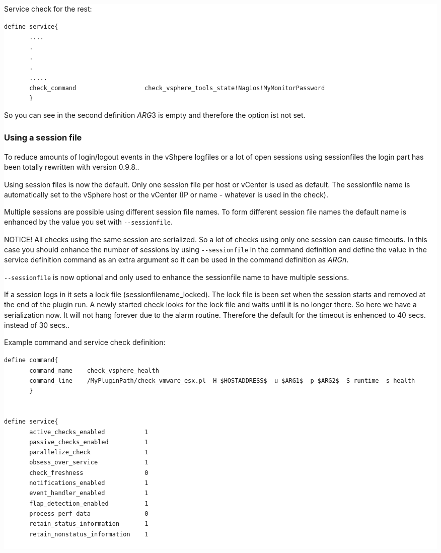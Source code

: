 Service check for the rest:

```
define service{
       ....
       .
       .
       .
       .....
       check_command                   check_vsphere_tools_state!Nagios!MyMonitorPassword
       }
```

So you can see in the second definition $ARG3$ is empty and therefore the option ist not set.


### Using a session file

To reduce amounts of login/logout events in the vShpere logfiles or a lot of open sessions using sessionfiles the login part has been totally
rewritten with version 0.9.8..

Using session files is now the default. Only one session file per host or vCenter is used as default. The sessionfile name is automatically set
to the vSphere host or the vCenter (IP or name - whatever is used in the check).

Multiple sessions are possible using different session file names. To form different session file names the default name is enhanced by the value
you set with `--sessionfile`.

NOTICE! All checks using the same session are serialized. So a lot of checks using only one session can cause timeouts. In this case you should
enhance the number of sessions by using `--sessionfile` in the command definition and define the value in the service definition command as an extra
argument so it can be used in the command definition as $ARGn$.

`--sessionfile` is now optional and only used to enhance the sessionfile name to have multiple sessions.

If a session logs in it sets a lock file (sessionfilename_locked). The lock file is been set when the session starts and removed at the end of the
plugin run. A newly started check looks for the lock file and waits until it is no longer there. So here we have a serialization now. It will not
hang forever due to the alarm routine. Therefore the default for the timeout is enhenced to 40 secs. instead of 30 secs..

Example command and service check definition:

```
define command{
       command_name    check_vsphere_health
       command_line    /MyPluginPath/check_vmware_esx.pl -H $HOSTADDRESS$ -u $ARG1$ -p $ARG2$ -S runtime -s health
       }


define service{
       active_checks_enabled           1
       passive_checks_enabled          1
       parallelize_check               1
       obsess_over_service             1
       check_freshness                 0
       notifications_enabled           1
       event_handler_enabled           1
       flap_detection_enabled          1
       process_perf_data               0
       retain_status_information       1
       retain_nonstatus_information    1
       
```